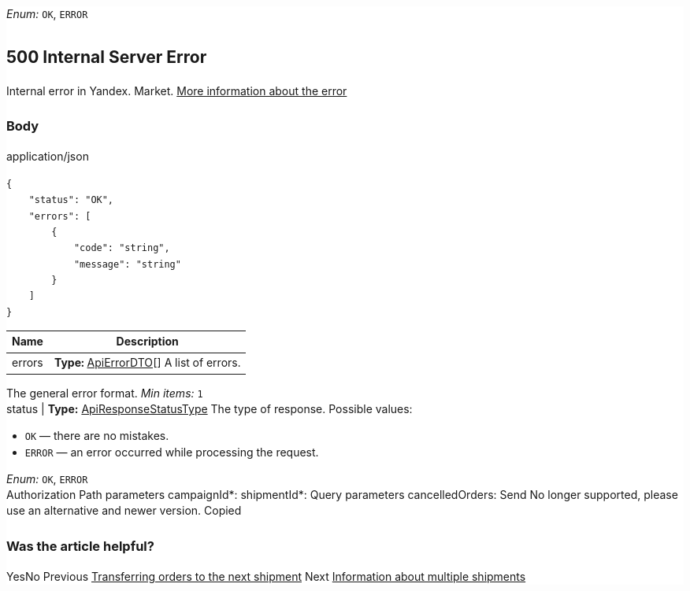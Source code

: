_Enum:_ `OK`, `ERROR`  
##  [](https://yandex.ru/dev/market/partner-api/doc/en/reference/shipments/en/reference/shipments/getShipment#500-internal-server-error)500 Internal Server Error
Internal error in Yandex. Market. [More information about the error](https://yandex.ru/dev/market/partner-api/doc/en/reference/shipments/en/concepts/error-codes#500)
###  [](https://yandex.ru/dev/market/partner-api/doc/en/reference/shipments/en/reference/shipments/getShipment#body6)Body
application/json
```
{
    "status": "OK",
    "errors": [
        {
            "code": "string",
            "message": "string"
        }
    ]
}

```

**Name** |  **Description**  
---|---  
errors |  **Type:** [ApiErrorDTO](https://yandex.ru/dev/market/partner-api/doc/en/reference/shipments/en/reference/shipments/getShipment#apierrordto)[] A list of errors.  
The general error format. _Min items:_ `1`  
status |  **Type:** [ApiResponseStatusType](https://yandex.ru/dev/market/partner-api/doc/en/reference/shipments/en/reference/shipments/getShipment#apiresponsestatustype) The type of response. Possible values:
  * `OK` — there are no mistakes.
  * `ERROR` — an error occurred while processing the request.

_Enum:_ `OK`, `ERROR`  
Authorization
Path parameters
campaignId*:
shipmentId*:
Query parameters
cancelledOrders:
Send
No longer supported, please use an alternative and newer version.
Copied
### Was the article helpful?
YesNo
Previous
[Transferring orders to the next shipment](https://yandex.ru/dev/market/partner-api/doc/en/reference/shipments/en/reference/shipments/transferOrdersFromShipment)
Next
[Information about multiple shipments](https://yandex.ru/dev/market/partner-api/doc/en/reference/shipments/en/reference/shipments/searchShipments)
